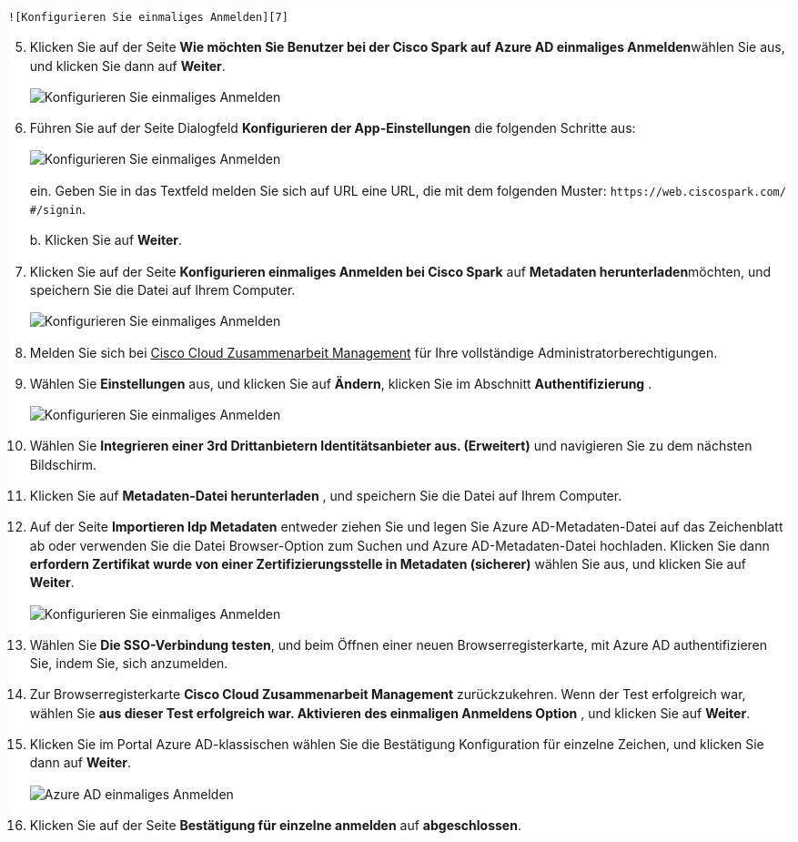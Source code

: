     ![Konfigurieren Sie einmaliges Anmelden][7] 

5. Klicken Sie auf der Seite **Wie möchten Sie Benutzer bei der Cisco Spark auf** **Azure AD einmaliges Anmelden**wählen Sie aus, und klicken Sie dann auf **Weiter**.
    
    ![Konfigurieren Sie einmaliges Anmelden](./media/active-directory-saas-cisco-spark-tutorial/tutorial_cisco_spark_06.png)

6. Führen Sie auf der Seite Dialogfeld **Konfigurieren der App-Einstellungen** die folgenden Schritte aus:

    ![Konfigurieren Sie einmaliges Anmelden](./media/active-directory-saas-cisco-spark-tutorial/tutorial_cisco_spark_07.png)


    ein. Geben Sie in das Textfeld melden Sie sich auf URL eine URL, die mit dem folgenden Muster: `https://web.ciscospark.com/#/signin`.

    b. Klicken Sie auf **Weiter**.


7. Klicken Sie auf der Seite **Konfigurieren einmaliges Anmelden bei Cisco Spark** auf **Metadaten herunterladen**möchten, und speichern Sie die Datei auf Ihrem Computer.

    ![Konfigurieren Sie einmaliges Anmelden](./media/active-directory-saas-cisco-spark-tutorial/tutorial_cisco_spark_09.png)

8. Melden Sie sich bei [Cisco Cloud Zusammenarbeit Management](https://admin.ciscospark.com/) für Ihre vollständige Administratorberechtigungen.
9. Wählen Sie **Einstellungen** aus, und klicken Sie auf **Ändern**, klicken Sie im Abschnitt **Authentifizierung** .

    ![Konfigurieren Sie einmaliges Anmelden](./media/active-directory-saas-cisco-spark-tutorial/tutorial_cisco_spark_10.png)

10. Wählen Sie **Integrieren einer 3rd Drittanbietern Identitätsanbieter aus. (Erweitert)** und navigieren Sie zu dem nächsten Bildschirm.
11. Klicken Sie auf **Metadaten-Datei herunterladen** , und speichern Sie die Datei auf Ihrem Computer.
12. Auf der Seite **Importieren Idp Metadaten** entweder ziehen Sie und legen Sie Azure AD-Metadaten-Datei auf das Zeichenblatt ab oder verwenden Sie die Datei Browser-Option zum Suchen und Azure AD-Metadaten-Datei hochladen. Klicken Sie dann **erfordern Zertifikat wurde von einer Zertifizierungsstelle in Metadaten (sicherer)** wählen Sie aus, und klicken Sie auf **Weiter**. 

    ![Konfigurieren Sie einmaliges Anmelden](./media/active-directory-saas-cisco-spark-tutorial/tutorial_cisco_spark_11.png)

13. Wählen Sie **Die SSO-Verbindung testen**, und beim Öffnen einer neuen Browserregisterkarte, mit Azure AD authentifizieren Sie, indem Sie, sich anzumelden.
14. Zur Browserregisterkarte **Cisco Cloud Zusammenarbeit Management** zurückzukehren. Wenn der Test erfolgreich war, wählen Sie **aus dieser Test erfolgreich war. Aktivieren des einmaligen Anmeldens Option** , und klicken Sie auf **Weiter**.

7. Klicken Sie im Portal Azure AD-klassischen wählen Sie die Bestätigung Konfiguration für einzelne Zeichen, und klicken Sie dann auf **Weiter**.
    
    ![Azure AD einmaliges Anmelden][10]

8. Klicken Sie auf der Seite **Bestätigung für einzelne anmelden** auf **abgeschlossen**.  
    

[1]: ./media/active-directory-saas-cisco-spark-tutorial/tutorial_general_01.png
[2]: ./media/active-directory-saas-cisco-spark-tutorial/tutorial_general_02.png
[3]: ./media/active-directory-saas-cisco-spark-tutorial/tutorial_general_03.png
[4]: ./media/active-directory-saas-cisco-spark-tutorial/tutorial_general_04.png
[5]: ./media/active-directory-saas-cisco-spark-tutorial/tutorial_general_05.png
[6]: ./media/active-directory-saas-cisco-spark-tutorial/tutorial_general_06.png
[7]:  ./media/active-directory-saas-cisco-spark-tutorial/tutorial_general_050.png
[10]: ./media/active-directory-saas-cisco-spark-tutorial/tutorial_general_060.png
[11]: ./media/active-directory-saas-cisco-spark-tutorial/tutorial_general_070.png
[20]: ./media/active-directory-saas-cisco-spark-tutorial/tutorial_general_100.png
[200]: ./media/active-directory-saas-cisco-spark-tutorial/tutorial_general_200.png
[201]: ./media/active-directory-saas-cisco-spark-tutorial/tutorial_general_201.png
[203]: ./media/active-directory-saas-cisco-spark-tutorial/tutorial_general_203.png
[204]: ./media/active-directory-saas-cisco-spark-tutorial/tutorial_general_204.png
[205]: ./media/active-directory-saas-cisco-spark-tutorial/tutorial_general_205.png